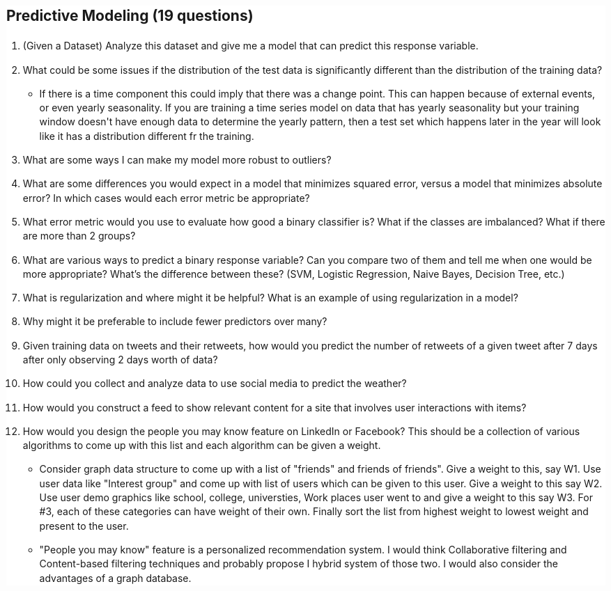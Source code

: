 


## Predictive Modeling (19 questions)
1. (Given a Dataset) Analyze this dataset and give me a model that can predict this response variable.

2. What could be some issues if the distribution of the test data is significantly different than the distribution of the training data?
    - If there is a time component this could imply that there was a change point.  This can happen because of external events, or even yearly seasonality.  If you are training a time series model on data that has yearly seasonality but your training window doesn't have enough data to determine the yearly pattern, then a test set which happens later in the year will look like it has a distribution different fr the training.

3. What are some ways I can make my model more robust to outliers?

4. What are some differences you would expect in a model that minimizes squared error, versus a model that minimizes absolute error? In which cases would each error metric be appropriate?

5. What error metric would you use to evaluate how good a binary classifier is? What if the classes are imbalanced? What if there are more than 2 groups?

6. What are various ways to predict a binary response variable? Can you compare two of them and tell me when one would be more appropriate? What’s the difference between these? (SVM, Logistic Regression, Naive Bayes, Decision Tree, etc.)


7. What is regularization and where might it be helpful? What is an example of using regularization in a model?

8. Why might it be preferable to include fewer predictors over many?

9. Given training data on tweets and their retweets, how would you predict the number of retweets of a given tweet after 7 days after only observing 2 days worth of data?

10. How could you collect and analyze data to use social media to predict the weather?

11. How would you construct a feed to show relevant content for a site that involves user interactions with items?

12. How would you design the people you may know feature on LinkedIn or Facebook?
This should be a collection of various algorithms to come up with this list and each algorithm can be given a weight.

    - Consider graph data structure to come up with a list of "friends" and friends of friends". Give a weight to this, say W1.
    Use user data like "Interest group" and come up with list of users which can be given to this user. Give a weight to this say W2.
    Use user demo graphics like school, college, universties, Work places user went to and give a weight to this say W3.
    For #3, each of these categories can have weight of their own.
    Finally sort the list from highest weight to lowest weight and present to the user.

    - "People you may know" feature is a personalized recommendation system. I would think Collaborative filtering and Content-based filtering techniques and probably propose I hybrid system of those two. I would also consider the advantages of a graph database.
